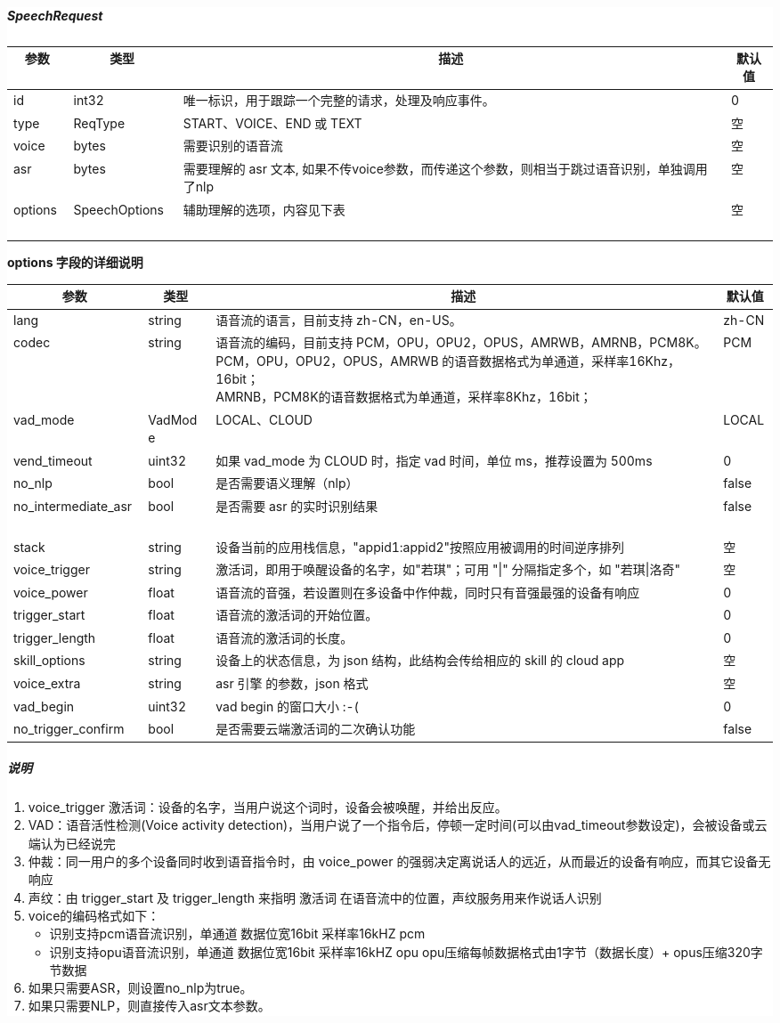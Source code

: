 ##### SpeechRequest


| 参数     | 类型        | 描述                   | 默认值  |
| ------ | --------- | -------------------- | ---- |
| id      | int32  | 唯一标识，用于跟踪一个完整的请求，处理及响应事件。 | 0     |
| type   | ReqType | START、VOICE、END 或 TEXT | 空  |
| voice  | bytes     | 需要识别的语音流      | 空   |
| asr    | bytes     | 需要理解的 asr 文本, 如果不传voice参数，而传递这个参数，则相当于跳过语音识别，单独调用了nlp      | 空   |
| options    | SpeechOptions     | 辅助理解的选项，内容见下表       | 空   |

**options 字段的详细说明**

| 参数     | 类型        | 描述                   | 默认值  |
| ------ | --------- | -------------------- | ---- |
| lang    | string | 语音流的语言，目前支持 zh-CN，en-US。  | zh-CN |
| codec | string | 语音流的编码，目前支持 PCM，OPU，OPU2，OPUS，AMRWB，AMRNB，PCM8K。<br />PCM，OPU，OPU2，OPUS，AMRWB 的语音数据格式为单通道，采样率16Khz，16bit；<br />AMRNB，PCM8K的语音数据格式为单通道，采样率8Khz，16bit； | PCM   |
| vad_mode   | VadMode | LOCAL、CLOUD | LOCAL |
| vend_timeout   | uint32 | 如果 vad_mode 为 CLOUD 时，指定 vad 时间，单位 ms，推荐设置为 500ms | 0  |
| no_nlp   | bool | 是否需要语义理解（nlp） | false   |
| no_intermediate_asr   | bool | 是否需要 asr 的实时识别结果 | false   |
| stack   | string | 设备当前的应用栈信息，"appid1:appid2"按照应用被调用的时间逆序排列          | 空   |
| voice_trigger      | string | 激活词，即用于唤醒设备的名字，如"若琪"；可用 "\|" 分隔指定多个，如 "若琪\|洛奇" | 空   |
| voice_power   | float | 语音流的音强，若设置则在多设备中作仲裁，同时只有音强最强的设备有响应 | 0      |
| trigger_start   | float | 语音流的激活词的开始位置。  | 0   |
| trigger_length   | float | 语音流的激活词的长度。  | 0   |
| skill_options  | string | 设备上的状态信息，为 json 结构，此结构会传给相应的 skill 的 cloud app   | 空   |
| voice_extra | string | asr 引擎 的参数，json 格式 | 空 |
| vad_begin | uint32 | vad begin 的窗口大小 :-( | 0 |
| no_trigger_confirm | bool | 是否需要云端激活词的二次确认功能 | false |

##### 说明

1. voice_trigger 激活词：设备的名字，当用户说这个词时，设备会被唤醒，并给出反应。
2. VAD：语音活性检测(Voice activity detection)，当用户说了一个指令后，停顿一定时间(可以由vad_timeout参数设定)，会被设备或云端认为已经说完
3. 仲裁：同一用户的多个设备同时收到语音指令时，由 voice_power 的强弱决定离说话人的远近，从而最近的设备有响应，而其它设备无响应
4. 声纹：由 trigger_start 及 trigger_length 来指明 激活词 在语音流中的位置，声纹服务用来作说话人识别
5. voice的编码格式如下：
   - 识别支持pcm语音流识别，单通道 数据位宽16bit 采样率16kHZ pcm
   - 识别支持opu语音流识别，单通道 数据位宽16bit 采样率16kHZ opu opu压缩每帧数据格式由1字节（数据长度）+ opus压缩320字节数据
6. 如果只需要ASR，则设置no_nlp为true。
7. 如果只需要NLP，则直接传入asr文本参数。
